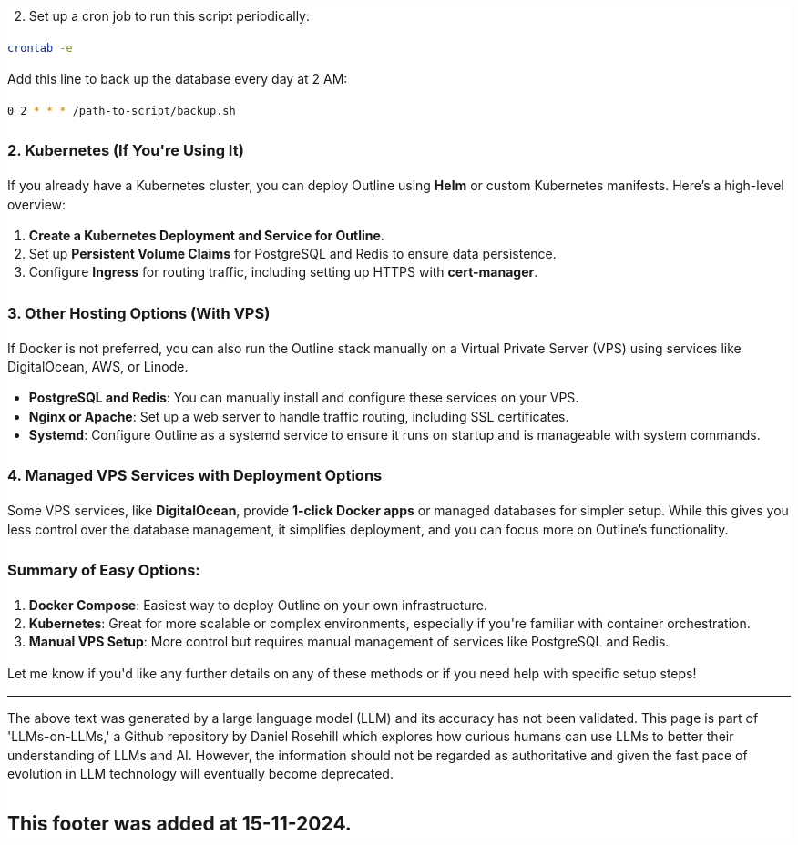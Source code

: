 2. Set up a cron job to run this script periodically:

```bash
crontab -e
```

Add this line to back up the database every day at 2 AM:

```bash
0 2 * * * /path-to-script/backup.sh
```

### 2. Kubernetes (If You're Using It)

If you already have a Kubernetes cluster, you can deploy Outline using **Helm** or custom Kubernetes manifests. Here’s a high-level overview:

1. **Create a Kubernetes Deployment and Service for Outline**.
2. Set up **Persistent Volume Claims** for PostgreSQL and Redis to ensure data persistence.
3. Configure **Ingress** for routing traffic, including setting up HTTPS with **cert-manager**.

### 3. Other Hosting Options (With VPS)

If Docker is not preferred, you can also run the Outline stack manually on a Virtual Private Server (VPS) using services like DigitalOcean, AWS, or Linode.

- **PostgreSQL and Redis**: You can manually install and configure these services on your VPS.
- **Nginx or Apache**: Set up a web server to handle traffic routing, including SSL certificates.
- **Systemd**: Configure Outline as a systemd service to ensure it runs on startup and is manageable with system commands.

### 4. Managed VPS Services with Deployment Options

Some VPS services, like **DigitalOcean**, provide **1-click Docker apps** or managed databases for simpler setup. While this gives you less control over the database management, it simplifies deployment, and you can focus more on Outline’s functionality.

### Summary of Easy Options:

1. **Docker Compose**: Easiest way to deploy Outline on your own infrastructure.
2. **Kubernetes**: Great for more scalable or complex environments, especially if you're familiar with container orchestration.
3. **Manual VPS Setup**: More control but requires manual management of services like PostgreSQL and Redis.

Let me know if you'd like any further details on any of these methods or if you need help with specific setup steps!

---

The above text was generated by a large language model (LLM) and its accuracy has not been validated. This page is part of 'LLMs-on-LLMs,' a Github repository by Daniel Rosehill which explores how curious humans can use LLMs to better their understanding of LLMs and AI. However, the information should not be regarded as authoritative and given the fast pace of evolution in LLM technology will eventually become deprecated. 

This footer was added at 15-11-2024.
---